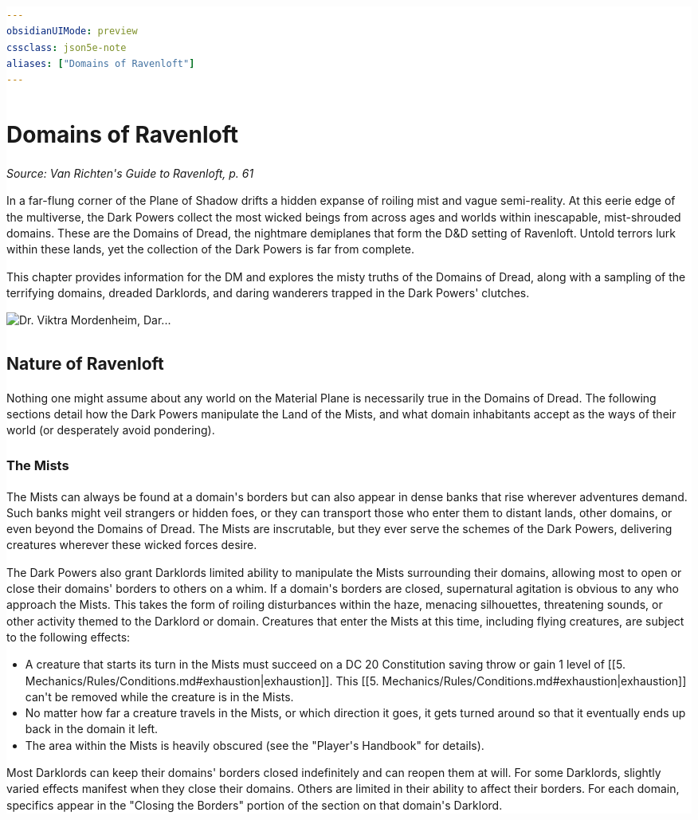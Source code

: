 ```yaml
---
obsidianUIMode: preview
cssclass: json5e-note
aliases: ["Domains of Ravenloft"]
---
```

# Domains of Ravenloft
*Source: Van Richten's Guide to Ravenloft, p. 61* 

In a far-flung corner of the Plane of Shadow drifts a hidden expanse of roiling mist and vague semi-reality. At this eerie edge of the multiverse, the Dark Powers collect the most wicked beings from across ages and worlds within inescapable, mist-shrouded domains. These are the Domains of Dread, the nightmare demiplanes that form the D&D setting of Ravenloft. Untold terrors lurk within these lands, yet the collection of the Dark Powers is far from complete.

This chapter provides information for the DM and explores the misty truths of the Domains of Dread, along with a sampling of the terrifying domains, dreaded Darklords, and daring wanderers trapped in the Dark Powers' clutches.

![Dr. Viktra Mordenheim, Dar...](/compendium/books/van-richtens-guide-to-ravenloft/img/038-03-001-intro-splash.jpg#center "Dr. Viktra Mordenheim, Darklord of Lamordia, crafts the perfect body for her newest band of golem-hunting mercenaries")

## Nature of Ravenloft

Nothing one might assume about any world on the Material Plane is necessarily true in the Domains of Dread. The following sections detail how the Dark Powers manipulate the Land of the Mists, and what domain inhabitants accept as the ways of their world (or desperately avoid pondering).

### The Mists

The Mists can always be found at a domain's borders but can also appear in dense banks that rise wherever adventures demand. Such banks might veil strangers or hidden foes, or they can transport those who enter them to distant lands, other domains, or even beyond the Domains of Dread. The Mists are inscrutable, but they ever serve the schemes of the Dark Powers, delivering creatures wherever these wicked forces desire.

The Dark Powers also grant Darklords limited ability to manipulate the Mists surrounding their domains, allowing most to open or close their domains' borders to others on a whim. If a domain's borders are closed, supernatural agitation is obvious to any who approach the Mists. This takes the form of roiling disturbances within the haze, menacing silhouettes, threatening sounds, or other activity themed to the Darklord or domain. Creatures that enter the Mists at this time, including flying creatures, are subject to the following effects:

- A creature that starts its turn in the Mists must succeed on a DC 20 Constitution saving throw or gain 1 level of [[5. Mechanics/Rules/Conditions.md#exhaustion|exhaustion]]. This [[5. Mechanics/Rules/Conditions.md#exhaustion|exhaustion]] can't be removed while the creature is in the Mists.  
- No matter how far a creature travels in the Mists, or which direction it goes, it gets turned around so that it eventually ends up back in the domain it left.  
- The area within the Mists is heavily obscured (see the "Player's Handbook" for details).  

Most Darklords can keep their domains' borders closed indefinitely and can reopen them at will. For some Darklords, slightly varied effects manifest when they close their domains. Others are limited in their ability to affect their borders. For each domain, specifics appear in the "Closing the Borders" portion of the section on that domain's Darklord.
